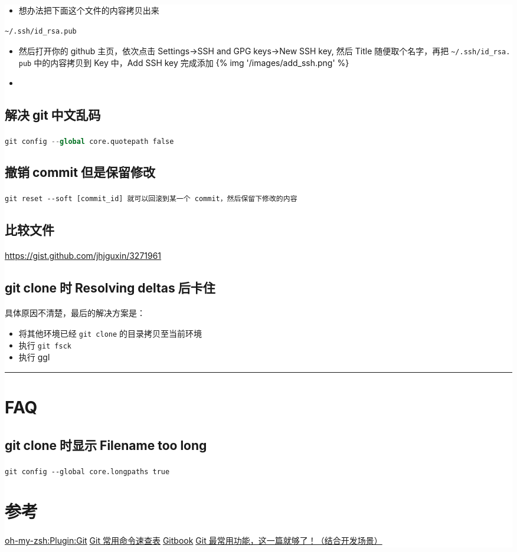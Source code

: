 * 想办法把下面这个文件的内容拷贝出来
```shell
~/.ssh/id_rsa.pub
```

* 然后打开你的 github 主页，依次点击 Settings->SSH and GPG keys->New SSH key, 然后 Title 随便取个名字，再把 ``~/.ssh/id_rsa.pub`` 中的内容拷贝到 Key 中，Add SSH key 完成添加
{% img  '/images/add_ssh.png' %}
-

## 解决 git 中文乱码
```python
git config --global core.quotepath false
```

## 撤销 commit 但是保留修改
```shell
git reset --soft [commit_id] 就可以回滚到某一个 commit，然后保留下修改的内容
```

## 比较文件
<https://gist.github.com/jhjguxin/3271961>

## git clone 时 Resolving deltas 后卡住
具体原因不清楚，最后的解决方案是：
* 将其他环境已经 ``git clone`` 的目录拷贝至当前环境
* 执行 ``git fsck``
* 执行 ggl

---

# FAQ
## git clone 时显示 Filename too long
```
git config --global core.longpaths true
```

# 参考
[oh-my-zsh:Plugin:Git](https://github.com/robbyrussell/oh-my-zsh/wiki/Plugin:git)
[Git 常用命令速查表](http://www.jb51.net/article/55442.htm)
[Gitbook](https://git-scm.com/book/zh/v2)
[Git 最常用功能，这一篇就够了！（结合开发场景） ](http://blog.csdn.net/h247263402/article/details/74849182)
